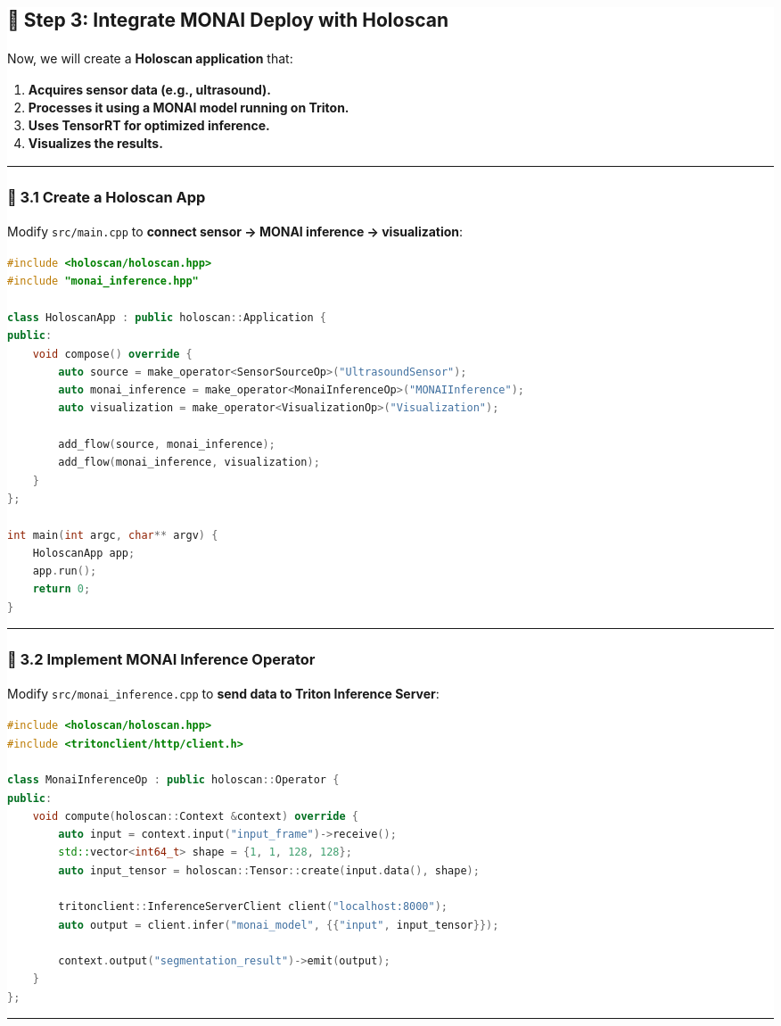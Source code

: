 ## **🔹 Step 3: Integrate MONAI Deploy with Holoscan**

Now, we will create a **Holoscan application** that:

1. **Acquires sensor data (e.g., ultrasound).**
2. **Processes it using a MONAI model running on Triton.**
3. **Uses TensorRT for optimized inference.**
4. **Visualizes the results.**

---

### **📌 3.1 Create a Holoscan App**

Modify `src/main.cpp` to **connect sensor → MONAI inference → visualization**:

```cpp
#include <holoscan/holoscan.hpp>
#include "monai_inference.hpp"

class HoloscanApp : public holoscan::Application {
public:
    void compose() override {
        auto source = make_operator<SensorSourceOp>("UltrasoundSensor");
        auto monai_inference = make_operator<MonaiInferenceOp>("MONAIInference");
        auto visualization = make_operator<VisualizationOp>("Visualization");

        add_flow(source, monai_inference);
        add_flow(monai_inference, visualization);
    }
};

int main(int argc, char** argv) {
    HoloscanApp app;
    app.run();
    return 0;
}

```

---

### **📌 3.2 Implement MONAI Inference Operator**

Modify `src/monai_inference.cpp` to **send data to Triton Inference Server**:

```cpp
#include <holoscan/holoscan.hpp>
#include <tritonclient/http/client.h>

class MonaiInferenceOp : public holoscan::Operator {
public:
    void compute(holoscan::Context &context) override {
        auto input = context.input("input_frame")->receive();
        std::vector<int64_t> shape = {1, 1, 128, 128};
        auto input_tensor = holoscan::Tensor::create(input.data(), shape);

        tritonclient::InferenceServerClient client("localhost:8000");
        auto output = client.infer("monai_model", {{"input", input_tensor}});

        context.output("segmentation_result")->emit(output);
    }
};

```

---